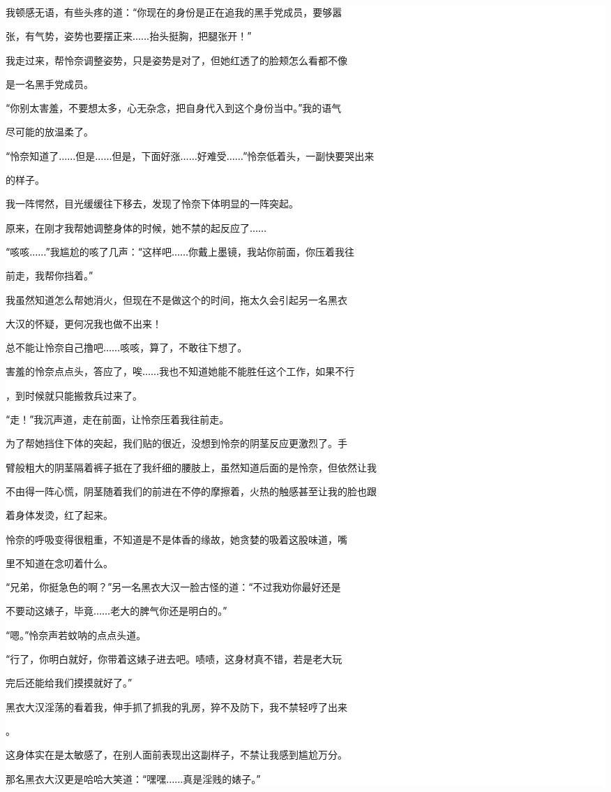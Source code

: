 我顿感无语，有些头疼的道：“你现在的身份是正在追我的黑手党成员，要够嚣

张，有气势，姿势也要摆正来……抬头挺胸，把腿张开！”

我走过来，帮怜奈调整姿势，只是姿势是对了，但她红透了的脸颊怎么看都不像

是一名黑手党成员。

“你别太害羞，不要想太多，心无杂念，把自身代入到这个身份当中。”我的语气

尽可能的放温柔了。

“怜奈知道了……但是……但是，下面好涨……好难受……”怜奈低着头，一副快要哭出来

的样子。

我一阵愕然，目光缓缓往下移去，发现了怜奈下体明显的一阵突起。

原来，在刚才我帮她调整身体的时候，她不禁的起反应了……

“咳咳……”我尴尬的咳了几声：“这样吧……你戴上墨镜，我站你前面，你压着我往

前走，我帮你挡着。”

我虽然知道怎么帮她消火，但现在不是做这个的时间，拖太久会引起另一名黑衣

大汉的怀疑，更何况我也做不出来！

总不能让怜奈自己撸吧……咳咳，算了，不敢往下想了。

害羞的怜奈点点头，答应了，唉……我也不知道她能不能胜任这个工作，如果不行

，到时候就只能搬救兵过来了。

“走！”我沉声道，走在前面，让怜奈压着我往前走。

为了帮她挡住下体的突起，我们贴的很近，没想到怜奈的阴茎反应更激烈了。手

臂般粗大的阴茎隔着裤子抵在了我纤细的腰肢上，虽然知道后面的是怜奈，但依然让我

不由得一阵心慌，阴茎随着我们的前进在不停的摩擦着，火热的触感甚至让我的脸也跟

着身体发烫，红了起来。

怜奈的呼吸变得很粗重，不知道是不是体香的缘故，她贪婪的吸着这股味道，嘴

里不知道在念叨着什么。

“兄弟，你挺急色的啊？”另一名黑衣大汉一脸古怪的道：“不过我劝你最好还是

不要动这婊子，毕竟……老大的脾气你还是明白的。”

“嗯。”怜奈声若蚊呐的点点头道。

“行了，你明白就好，你带着这婊子进去吧。啧啧，这身材真不错，若是老大玩

完后还能给我们摸摸就好了。”

黑衣大汉淫荡的看着我，伸手抓了抓我的乳房，猝不及防下，我不禁轻哼了出来

。

这身体实在是太敏感了，在别人面前表现出这副样子，不禁让我感到尴尬万分。

那名黑衣大汉更是哈哈大笑道：“嘿嘿……真是淫贱的婊子。”
